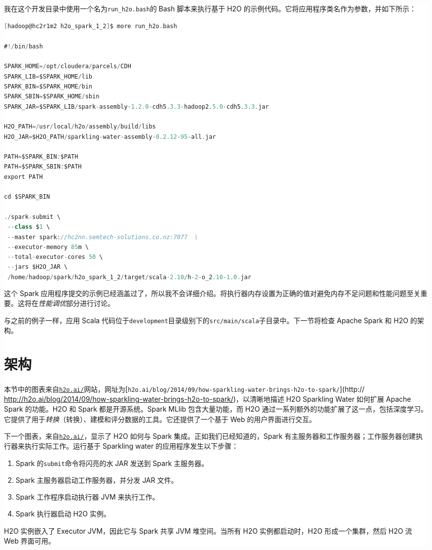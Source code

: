 我在这个开发目录中使用一个名为`run_h2o.bash`的 Bash 脚本来执行基于 H2O 的示例代码。它将应用程序类名作为参数，并如下所示：

```scala
[hadoop@hc2r1m2 h2o_spark_1_2]$ more run_h2o.bash

#!/bin/bash

SPARK_HOME=/opt/cloudera/parcels/CDH
SPARK_LIB=$SPARK_HOME/lib
SPARK_BIN=$SPARK_HOME/bin
SPARK_SBIN=$SPARK_HOME/sbin
SPARK_JAR=$SPARK_LIB/spark-assembly-1.2.0-cdh5.3.3-hadoop2.5.0-cdh5.3.3.jar

H2O_PATH=/usr/local/h2o/assembly/build/libs
H2O_JAR=$H2O_PATH/sparkling-water-assembly-0.2.12-95-all.jar

PATH=$SPARK_BIN:$PATH
PATH=$SPARK_SBIN:$PATH
export PATH

cd $SPARK_BIN

./spark-submit \
 --class $1 \
 --master spark://hc2nn.semtech-solutions.co.nz:7077  \
 --executor-memory 85m \
 --total-executor-cores 50 \
 --jars $H2O_JAR \
 /home/hadoop/spark/h2o_spark_1_2/target/scala-2.10/h-2-o_2.10-1.0.jar

```

这个 Spark 应用程序提交的示例已经涵盖过了，所以我不会详细介绍。将执行器内存设置为正确的值对避免内存不足问题和性能问题至关重要。这将在*性能调优*部分进行讨论。

与之前的例子一样，应用 Scala 代码位于`development`目录级别下的`src/main/scala`子目录中。下一节将检查 Apache Spark 和 H2O 的架构。

# 架构

本节中的图表来自[`h2o.ai/`](http://h2o.ai/)网站，网址为[`h2o.ai/blog/2014/09/how-sparkling-water-brings-h2o-to-spark/`](http:// http://h2o.ai/blog/2014/09/how-sparkling-water-brings-h2o-to-spark/)，以清晰地描述 H2O Sparkling Water 如何扩展 Apache Spark 的功能。H2O 和 Spark 都是开源系统。Spark MLlib 包含大量功能，而 H2O 通过一系列额外的功能扩展了这一点，包括深度学习。它提供了用于*转换*（转换）、建模和评分数据的工具。它还提供了一个基于 Web 的用户界面进行交互。

下一个图表，来自[`h2o.ai/`](http://h2o.ai/)，显示了 H2O 如何与 Spark 集成。正如我们已经知道的，Spark 有主服务器和工作服务器；工作服务器创建执行器来执行实际工作。运行基于 Sparkling water 的应用程序发生以下步骤：

1.  Spark 的`submit`命令将闪亮的水 JAR 发送到 Spark 主服务器。

1.  Spark 主服务器启动工作服务器，并分发 JAR 文件。

1.  Spark 工作程序启动执行器 JVM 来执行工作。

1.  Spark 执行器启动 H2O 实例。

H2O 实例嵌入了 Executor JVM，因此它与 Spark 共享 JVM 堆空间。当所有 H2O 实例都启动时，H2O 形成一个集群，然后 H2O 流 Web 界面可用。
